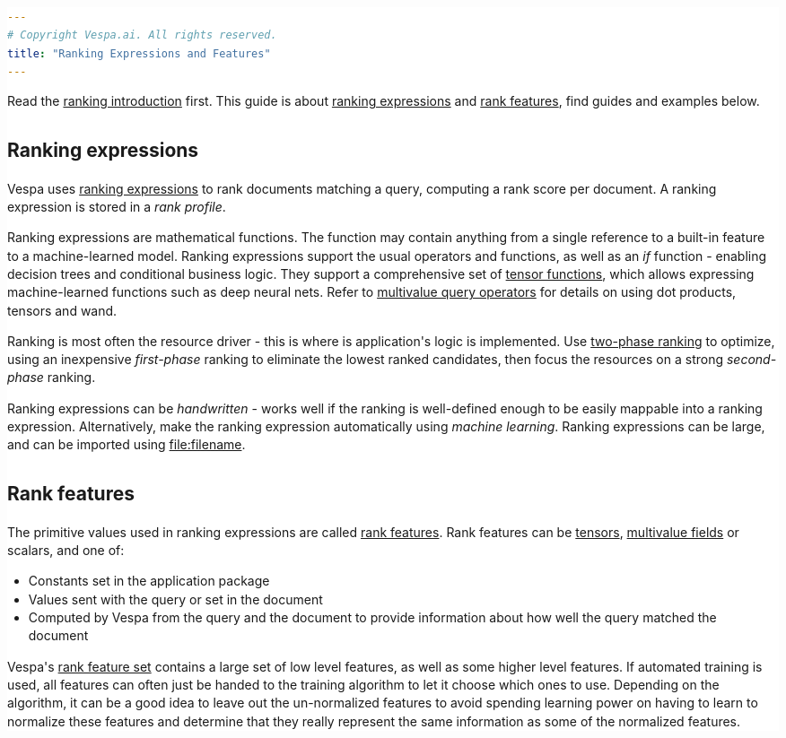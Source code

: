 ```yaml
---
# Copyright Vespa.ai. All rights reserved.
title: "Ranking Expressions and Features"
---
```


Read the [ranking introduction](ranking.html) first.
This guide is about [ranking expressions](reference/ranking-expressions.html)
and [rank features](reference/rank-features.html), find guides and examples below.

## Ranking expressions

Vespa uses [ranking expressions](reference/ranking-expressions.html)
to rank documents matching a query, computing a rank score per document.
A ranking expression is stored in a *rank profile*.

Ranking expressions are mathematical functions.
The function may contain anything from a single reference to a built-in feature to a machine-learned model.
Ranking expressions support the usual operators and functions,
as well as an *if* function - enabling decision trees and conditional business logic.
They support a comprehensive set of [tensor functions](reference/tensor.html),
which allows expressing machine-learned functions such as deep neural nets.
Refer to [multivalue query operators](multivalue-query-operators.html)
for details on using dot products, tensors and wand.

Ranking is most often the resource driver - this is where is application's logic is implemented.
Use [two-phase ranking](phased-ranking.html) to optimize,
using an inexpensive *first-phase* ranking to eliminate the lowest ranked candidates,
then focus the resources on a strong *second-phase* ranking.

Ranking expressions can be *handwritten* -
works well if the ranking is well-defined enough to be easily mappable into a ranking expression.
Alternatively, make the ranking expression automatically using *machine learning*.
Ranking expressions can be large, and can be imported using
[file:filename](reference/schema-reference.html#expression).

## Rank features

The primitive values used in ranking expressions
are called [rank features](reference/rank-features.html).
Rank features can be [tensors](tensor-user-guide.html),
[multivalue fields](schemas.html#field) or scalars, and one of:
* Constants set in the application package
* Values sent with the query or set in the document
* Computed by Vespa from the query and the document
  to provide information about how well the query matched the document

Vespa's [rank feature set](reference/rank-features.html)
contains a large set of low level features, as well as some higher level features.
If automated training is used, all features can often just be handed to the training algorithm
to let it choose which ones to use.
Depending on the algorithm, it can be a good idea to leave out the un-normalized features
to avoid spending learning power on having to learn to normalize these features
and determine that they really represent the same information as some of the normalized features.
